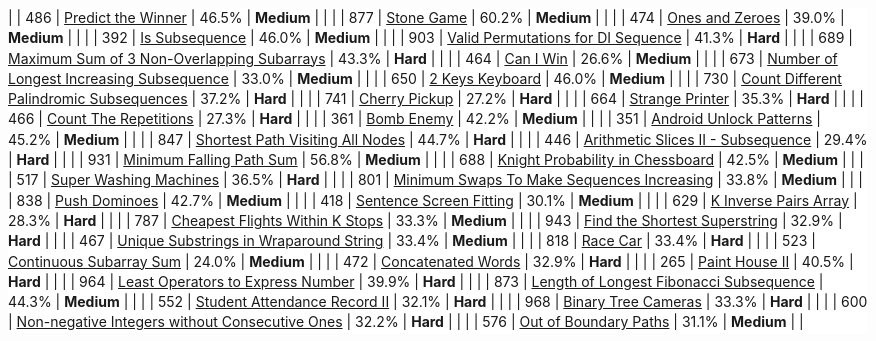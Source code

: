|      | 486  | [Predict the Winner](https://leetcode.com/problems/predict-the-winner) | 46.5%      | **Medium** |           |
|      | 877  | [Stone Game](https://leetcode.com/problems/stone-game)       | 60.2%      | **Medium** |           |
|      | 474  | [Ones and Zeroes](https://leetcode.com/problems/ones-and-zeroes) | 39.0%      | **Medium** |           |
|      | 392  | [Is Subsequence](https://leetcode.com/problems/is-subsequence) | 46.0%      | **Medium** |           |
|      | 903  | [Valid Permutations for DI Sequence](https://leetcode.com/problems/valid-permutations-for-di-sequence) | 41.3%      | **Hard**   |           |
|      | 689  | [Maximum Sum of 3 Non-Overlapping Subarrays](https://leetcode.com/problems/maximum-sum-of-3-non-overlapping-subarrays) | 43.3%      | **Hard**   |           |
|      | 464  | [Can I Win](https://leetcode.com/problems/can-i-win)         | 26.6%      | **Medium** |           |
|      | 673  | [Number of Longest Increasing Subsequence](https://leetcode.com/problems/number-of-longest-increasing-subsequence) | 33.0%      | **Medium** |           |
|      | 650  | [2 Keys Keyboard](https://leetcode.com/problems/2-keys-keyboard) | 46.0%      | **Medium** |           |
|      | 730  | [Count Different Palindromic Subsequences](https://leetcode.com/problems/count-different-palindromic-subsequences) | 37.2%      | **Hard**   |           |
|      | 741  | [Cherry Pickup](https://leetcode.com/problems/cherry-pickup) | 27.2%      | **Hard**   |           |
|      | 664  | [Strange Printer](https://leetcode.com/problems/strange-printer) | 35.3%      | **Hard**   |           |
|      | 466  | [Count The Repetitions](https://leetcode.com/problems/count-the-repetitions) | 27.3%      | **Hard**   |           |
|      | 361  | [Bomb Enemy](https://leetcode.com/problems/bomb-enemy)       | 42.2%      | **Medium** |           |
|      | 351  | [Android Unlock Patterns](https://leetcode.com/problems/android-unlock-patterns) | 45.2%      | **Medium** |           |
|      | 847  | [Shortest Path Visiting All Nodes](https://leetcode.com/problems/shortest-path-visiting-all-nodes) | 44.7%      | **Hard**   |           |
|      | 446  | [Arithmetic Slices II - Subsequence](https://leetcode.com/problems/arithmetic-slices-ii-subsequence) | 29.4%      | **Hard**   |           |
|      | 931  | [Minimum Falling Path Sum](https://leetcode.com/problems/minimum-falling-path-sum) | 56.8%      | **Medium** |           |
|      | 688  | [Knight Probability in Chessboard](https://leetcode.com/problems/knight-probability-in-chessboard) | 42.5%      | **Medium** |           |
|      | 517  | [Super Washing Machines](https://leetcode.com/problems/super-washing-machines) | 36.5%      | **Hard**   |           |
|      | 801  | [Minimum Swaps To Make Sequences Increasing](https://leetcode.com/problems/minimum-swaps-to-make-sequences-increasing) | 33.8%      | **Medium** |           |
|      | 838  | [Push Dominoes](https://leetcode.com/problems/push-dominoes) | 42.7%      | **Medium** |           |
|      | 418  | [Sentence Screen Fitting](https://leetcode.com/problems/sentence-screen-fitting) | 30.1%      | **Medium** |           |
|      | 629  | [K Inverse Pairs Array](https://leetcode.com/problems/k-inverse-pairs-array) | 28.3%      | **Hard**   |           |
|      | 787  | [Cheapest Flights Within K Stops](https://leetcode.com/problems/cheapest-flights-within-k-stops) | 33.3%      | **Medium** |           |
|      | 943  | [Find the Shortest Superstring](https://leetcode.com/problems/find-the-shortest-superstring) | 32.9%      | **Hard**   |           |
|      | 467  | [Unique Substrings in Wraparound String](https://leetcode.com/problems/unique-substrings-in-wraparound-string) | 33.4%      | **Medium** |           |
|      | 818  | [Race Car](https://leetcode.com/problems/race-car)           | 33.4%      | **Hard**   |           |
|      | 523  | [Continuous Subarray Sum](https://leetcode.com/problems/continuous-subarray-sum) | 24.0%      | **Medium** |           |
|      | 472  | [Concatenated Words](https://leetcode.com/problems/concatenated-words) | 32.9%      | **Hard**   |           |
|      | 265  | [Paint House II](https://leetcode.com/problems/paint-house-ii) | 40.5%      | **Hard**   |           |
|      | 964  | [Least Operators to Express Number](https://leetcode.com/problems/least-operators-to-express-number) | 39.9%      | **Hard**   |           |
|      | 873  | [Length of Longest Fibonacci Subsequence](https://leetcode.com/problems/length-of-longest-fibonacci-subsequence) | 44.3%      | **Medium** |           |
|      | 552  | [Student Attendance Record II](https://leetcode.com/problems/student-attendance-record-ii) | 32.1%      | **Hard**   |           |
|      | 968  | [Binary Tree Cameras](https://leetcode.com/problems/binary-tree-cameras) | 33.3%      | **Hard**   |           |
|      | 600  | [Non-negative Integers without Consecutive Ones](https://leetcode.com/problems/non-negative-integers-without-consecutive-ones) | 32.2%      | **Hard**   |           |
|      | 576  | [Out of Boundary Paths](https://leetcode.com/problems/out-of-boundary-paths) | 31.1%      | **Medium** |           |